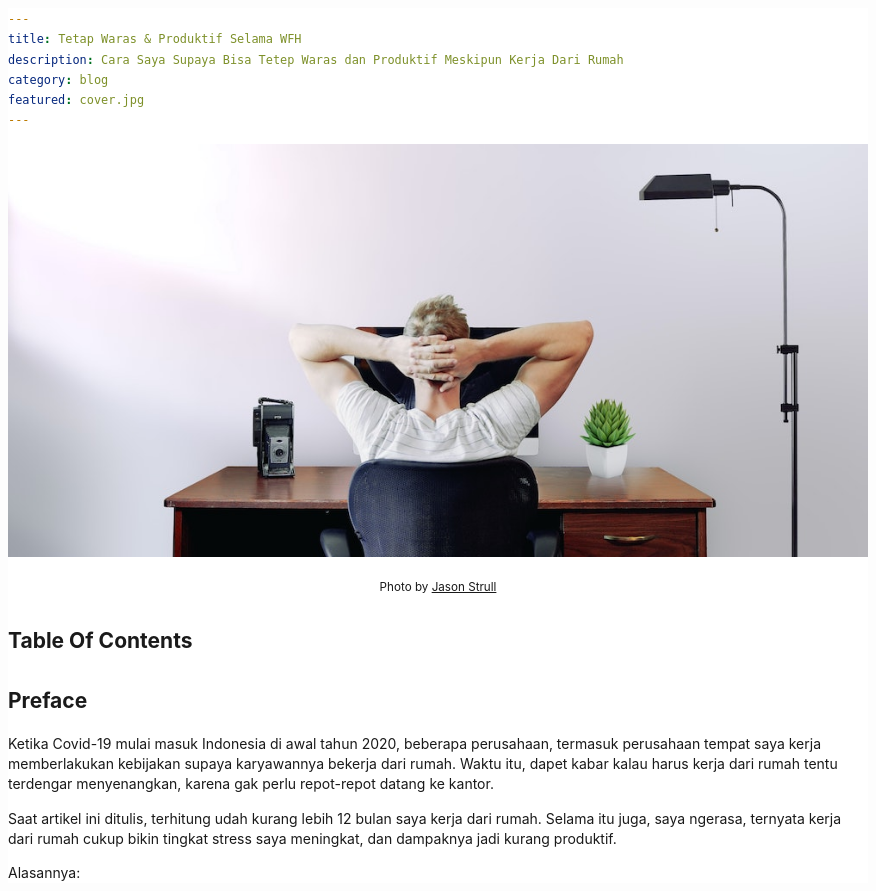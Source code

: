 ```yaml
---
title: Tetap Waras & Produktif Selama WFH
description: Cara Saya Supaya Bisa Tetep Waras dan Produktif Meskipun Kerja Dari Rumah
category: blog
featured: cover.jpg
---
```


<img src="cover.jpg" alt="Tetap Waras & Produktif Selama WFH" />

<p align="center"><small><span>Photo by <a href='https://unsplash.com/@jasonstrull'>Jason Strull</a></span></small></p>

## Table Of Contents

```toc

```

## Preface

Ketika Covid-19 mulai masuk Indonesia di awal tahun 2020, beberapa perusahaan, termasuk perusahaan tempat saya kerja memberlakukan kebijakan supaya karyawannya bekerja dari rumah. Waktu itu, dapet kabar kalau harus kerja dari rumah tentu terdengar menyenangkan, karena gak perlu repot-repot datang ke kantor.

Saat artikel ini ditulis, terhitung udah kurang lebih 12 bulan saya kerja dari rumah. Selama itu juga, saya ngerasa, ternyata kerja dari rumah cukup bikin tingkat stress saya meningkat, dan dampaknya jadi kurang produktif.

Alasannya:
